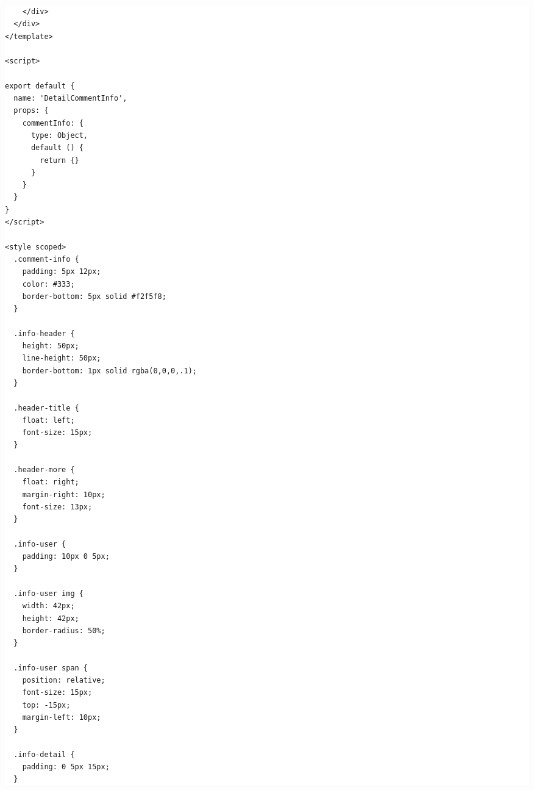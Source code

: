 ```vue
    </div>
  </div>
</template>

<script>

export default {
  name: 'DetailCommentInfo',
  props: {
    commentInfo: {
      type: Object,
      default () {
        return {}
      }
    }
  }
}
</script>

<style scoped>
  .comment-info {
    padding: 5px 12px;
    color: #333;
    border-bottom: 5px solid #f2f5f8;
  }

  .info-header {
    height: 50px;
    line-height: 50px;
    border-bottom: 1px solid rgba(0,0,0,.1);
  }

  .header-title {
    float: left;
    font-size: 15px;
  }

  .header-more {
    float: right;
    margin-right: 10px;
    font-size: 13px;
  }

  .info-user {
    padding: 10px 0 5px;
  }

  .info-user img {
    width: 42px;
    height: 42px;
    border-radius: 50%;
  }

  .info-user span {
    position: relative;
    font-size: 15px;
    top: -15px;
    margin-left: 10px;
  }

  .info-detail {
    padding: 0 5px 15px;
  }
```